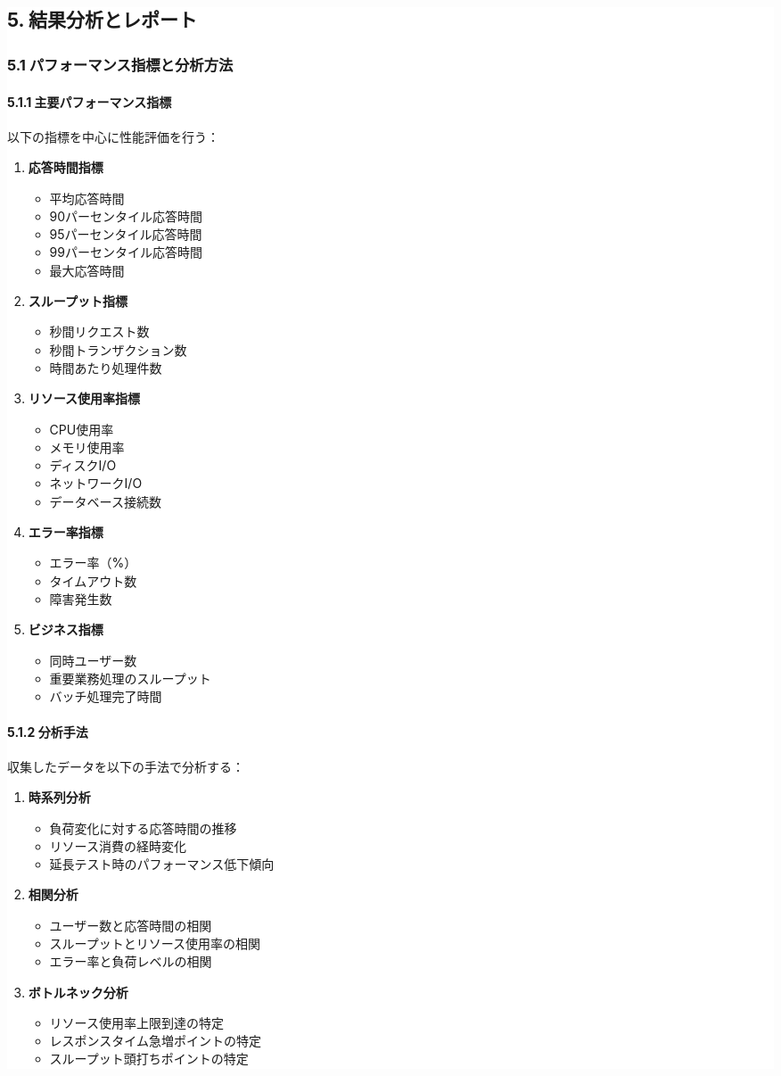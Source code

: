 ## 5. 結果分析とレポート

### 5.1 パフォーマンス指標と分析方法

#### 5.1.1 主要パフォーマンス指標

以下の指標を中心に性能評価を行う：

1. **応答時間指標**
   - 平均応答時間
   - 90パーセンタイル応答時間
   - 95パーセンタイル応答時間
   - 99パーセンタイル応答時間
   - 最大応答時間

2. **スループット指標**
   - 秒間リクエスト数
   - 秒間トランザクション数
   - 時間あたり処理件数

3. **リソース使用率指標**
   - CPU使用率
   - メモリ使用率
   - ディスクI/O
   - ネットワークI/O
   - データベース接続数

4. **エラー率指標**
   - エラー率（%）
   - タイムアウト数
   - 障害発生数

5. **ビジネス指標**
   - 同時ユーザー数
   - 重要業務処理のスループット
   - バッチ処理完了時間

#### 5.1.2 分析手法

収集したデータを以下の手法で分析する：

1. **時系列分析**
   - 負荷変化に対する応答時間の推移
   - リソース消費の経時変化
   - 延長テスト時のパフォーマンス低下傾向

2. **相関分析**
   - ユーザー数と応答時間の相関
   - スループットとリソース使用率の相関
   - エラー率と負荷レベルの相関

3. **ボトルネック分析**
   - リソース使用率上限到達の特定
   - レスポンスタイム急増ポイントの特定
   - スループット頭打ちポイントの特定

